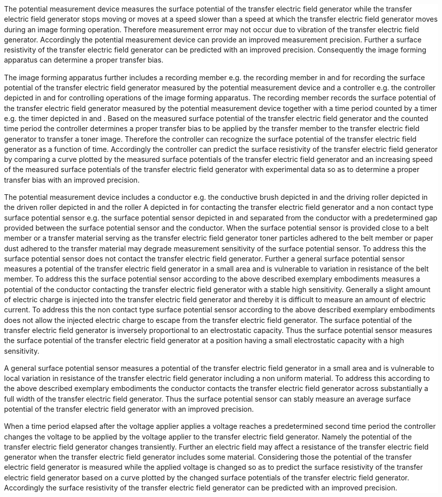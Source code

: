 
The potential measurement device measures the surface potential of the transfer electric field generator while the transfer electric field generator stops moving or moves at a speed slower than a speed at which the transfer electric field generator moves during an image forming operation. Therefore measurement error may not occur due to vibration of the transfer electric field generator. Accordingly the potential measurement device can provide an improved measurement precision. Further a surface resistivity of the transfer electric field generator can be predicted with an improved precision. Consequently the image forming apparatus can determine a proper transfer bias.

The image forming apparatus further includes a recording member e.g. the recording member in and for recording the surface potential of the transfer electric field generator measured by the potential measurement device and a controller e.g. the controller depicted in and for controlling operations of the image forming apparatus. The recording member records the surface potential of the transfer electric field generator measured by the potential measurement device together with a time period counted by a timer e.g. the timer depicted in and . Based on the measured surface potential of the transfer electric field generator and the counted time period the controller determines a proper transfer bias to be applied by the transfer member to the transfer electric field generator to transfer a toner image. Therefore the controller can recognize the surface potential of the transfer electric field generator as a function of time. Accordingly the controller can predict the surface resistivity of the transfer electric field generator by comparing a curve plotted by the measured surface potentials of the transfer electric field generator and an increasing speed of the measured surface potentials of the transfer electric field generator with experimental data so as to determine a proper transfer bias with an improved precision.

The potential measurement device includes a conductor e.g. the conductive brush depicted in and the driving roller depicted in the driven roller depicted in and the roller A depicted in for contacting the transfer electric field generator and a non contact type surface potential sensor e.g. the surface potential sensor depicted in and separated from the conductor with a predetermined gap provided between the surface potential sensor and the conductor. When the surface potential sensor is provided close to a belt member or a transfer material serving as the transfer electric field generator toner particles adhered to the belt member or paper dust adhered to the transfer material may degrade measurement sensitivity of the surface potential sensor. To address this the surface potential sensor does not contact the transfer electric field generator. Further a general surface potential sensor measures a potential of the transfer electric field generator in a small area and is vulnerable to variation in resistance of the belt member. To address this the surface potential sensor according to the above described exemplary embodiments measures a potential of the conductor contacting the transfer electric field generator with a stable high sensitivity. Generally a slight amount of electric charge is injected into the transfer electric field generator and thereby it is difficult to measure an amount of electric current. To address this the non contact type surface potential sensor according to the above described exemplary embodiments does not allow the injected electric charge to escape from the transfer electric field generator. The surface potential of the transfer electric field generator is inversely proportional to an electrostatic capacity. Thus the surface potential sensor measures the surface potential of the transfer electric field generator at a position having a small electrostatic capacity with a high sensitivity.

A general surface potential sensor measures a potential of the transfer electric field generator in a small area and is vulnerable to local variation in resistance of the transfer electric field generator including a non uniform material. To address this according to the above described exemplary embodiments the conductor contacts the transfer electric field generator across substantially a full width of the transfer electric field generator. Thus the surface potential sensor can stably measure an average surface potential of the transfer electric field generator with an improved precision.

When a time period elapsed after the voltage applier applies a voltage reaches a predetermined second time period the controller changes the voltage to be applied by the voltage applier to the transfer electric field generator. Namely the potential of the transfer electric field generator changes transiently. Further an electric field may affect a resistance of the transfer electric field generator when the transfer electric field generator includes some material. Considering those the potential of the transfer electric field generator is measured while the applied voltage is changed so as to predict the surface resistivity of the transfer electric field generator based on a curve plotted by the changed surface potentials of the transfer electric field generator. Accordingly the surface resistivity of the transfer electric field generator can be predicted with an improved precision.
